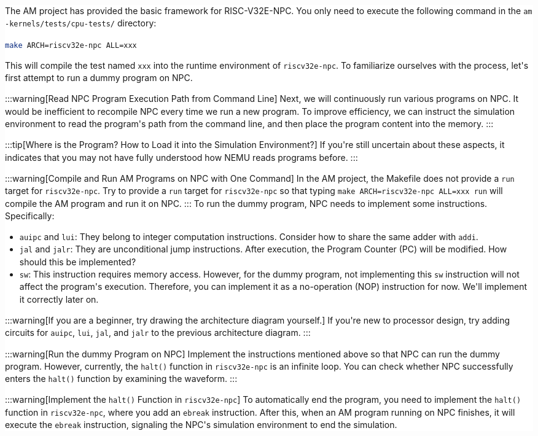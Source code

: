 The AM project has provided the basic framework for RISC-V32E-NPC. You only need to execute the following command in the `am-kernels/tests/cpu-tests/` directory:

```bash
make ARCH=riscv32e-npc ALL=xxx
```

This will compile the test named `xxx` into the runtime environment of `riscv32e-npc`.
To familiarize ourselves with the process, let's first attempt to run a dummy program on NPC.

:::warning[Read NPC Program Execution Path from Command Line]
Next, we will continuously run various programs on NPC. It would be inefficient to recompile NPC every time we run a new program.
To improve efficiency, we can instruct the simulation environment to read the program's path from the command line, and then place the program content into the memory.
:::


:::tip[Where is the Program? How to Load it into the Simulation Environment?]
If you're still uncertain about these aspects, it indicates that you may not have fully understood how NEMU reads programs before.
:::


:::warning[Compile and Run AM Programs on NPC with One Command]
In the AM project, the Makefile does not provide a `run` target for `riscv32e-npc`.
Try to provide a `run` target for `riscv32e-npc` so that typing `make ARCH=riscv32e-npc ALL=xxx run` will compile the AM program and run it on NPC.
:::
To run the dummy program, NPC needs to implement some instructions. Specifically:

- `auipc` and `lui`: They belong to integer computation instructions. Consider how to share the same adder with `addi`.
- `jal` and `jalr`: They are unconditional jump instructions. After execution, the Program Counter (PC) will be modified. How should this be implemented?
- `sw`: This instruction requires memory access. However, for the dummy program, not implementing this `sw` instruction will not affect the program's execution.
  Therefore, you can implement it as a no-operation (NOP) instruction for now. We'll implement it correctly later on.

:::warning[If you are a beginner, try drawing the architecture diagram yourself.]
If you're new to processor design, try adding circuits for `auipc`, `lui`, `jal`, and `jalr` to the previous architecture diagram.
:::


:::warning[Run the dummy Program on NPC]
Implement the instructions mentioned above so that NPC can run the dummy program.
However, currently, the `halt()` function in `riscv32e-npc` is an infinite loop.
You can check whether NPC successfully enters the `halt()` function by examining the waveform.
:::


:::warning[Implement the `halt()` Function in `riscv32e-npc`]
To automatically end the program, you need to implement the `halt()` function in `riscv32e-npc`, where you add an `ebreak` instruction.
After this, when an AM program running on NPC finishes, it will execute the `ebreak` instruction, signaling the NPC's simulation environment to end the simulation.


[libgcc]: https://gcc.gnu.org/onlinedocs/gccint/Integer-library-routines.html